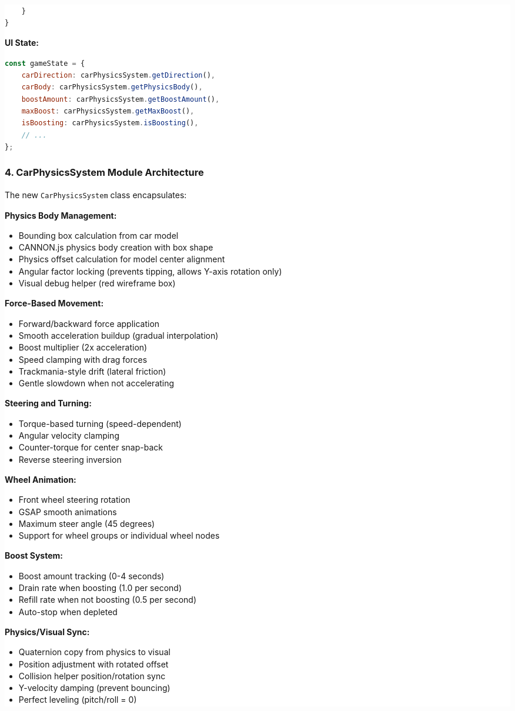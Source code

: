```javascript
    }
}
```

**UI State:**
```javascript
const gameState = {
    carDirection: carPhysicsSystem.getDirection(),
    carBody: carPhysicsSystem.getPhysicsBody(),
    boostAmount: carPhysicsSystem.getBoostAmount(),
    maxBoost: carPhysicsSystem.getMaxBoost(),
    isBoosting: carPhysicsSystem.isBoosting(),
    // ...
};
```

### 4. CarPhysicsSystem Module Architecture

The new `CarPhysicsSystem` class encapsulates:

**Physics Body Management:**
- Bounding box calculation from car model
- CANNON.js physics body creation with box shape
- Physics offset calculation for model center alignment
- Angular factor locking (prevents tipping, allows Y-axis rotation only)
- Visual debug helper (red wireframe box)

**Force-Based Movement:**
- Forward/backward force application
- Smooth acceleration buildup (gradual interpolation)
- Boost multiplier (2x acceleration)
- Speed clamping with drag forces
- Trackmania-style drift (lateral friction)
- Gentle slowdown when not accelerating

**Steering and Turning:**
- Torque-based turning (speed-dependent)
- Angular velocity clamping
- Counter-torque for center snap-back
- Reverse steering inversion

**Wheel Animation:**
- Front wheel steering rotation
- GSAP smooth animations
- Maximum steer angle (45 degrees)
- Support for wheel groups or individual wheel nodes

**Boost System:**
- Boost amount tracking (0-4 seconds)
- Drain rate when boosting (1.0 per second)
- Refill rate when not boosting (0.5 per second)
- Auto-stop when depleted

**Physics/Visual Sync:**
- Quaternion copy from physics to visual
- Position adjustment with rotated offset
- Collision helper position/rotation sync
- Y-velocity damping (prevent bouncing)
- Perfect leveling (pitch/roll = 0)
